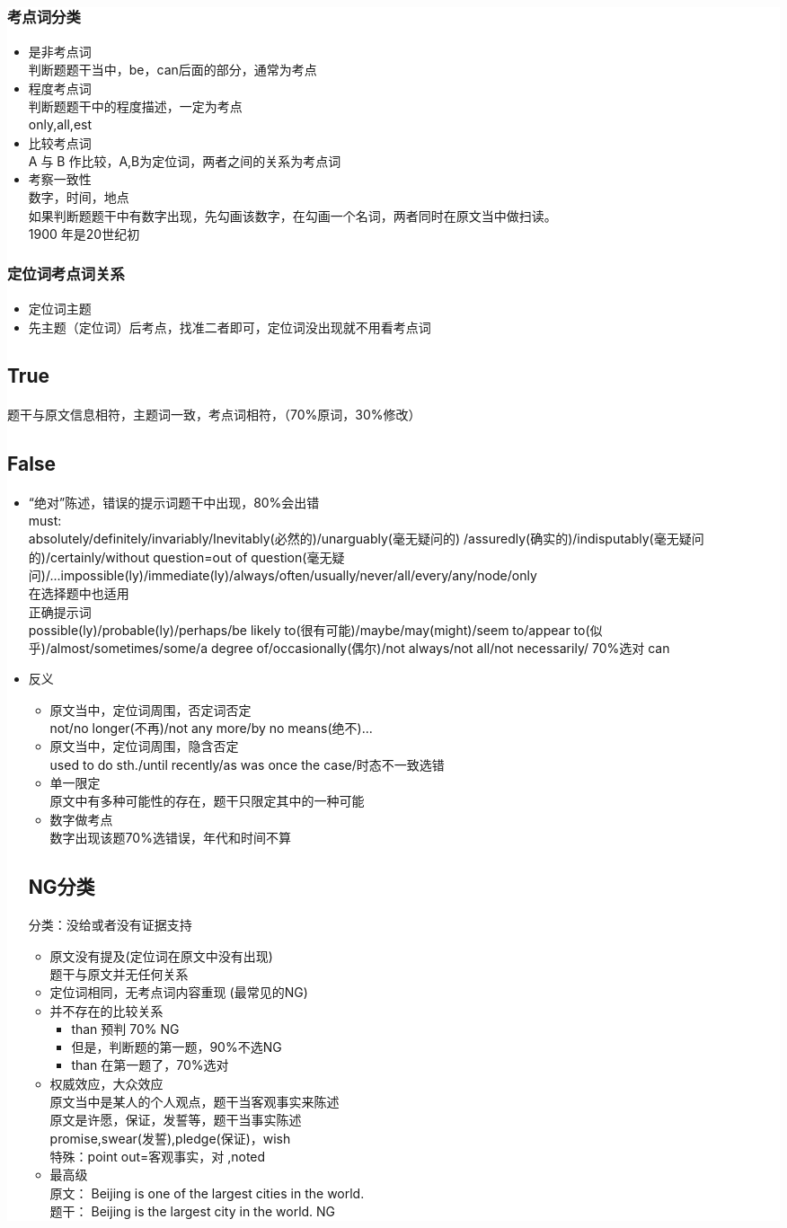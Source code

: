 ### 考点词分类  

* 是非考点词  
判断题题干当中，be，can后面的部分，通常为考点  
* 程度考点词  
 判断题题干中的程度描述，一定为考点  
 only,all,est   
* 比较考点词  
A 与 B 作比较，A,B为定位词，两者之间的关系为考点词  
* 考察一致性   
 数字，时间，地点  
 如果判断题题干中有数字出现，先勾画该数字，在勾画一个名词，两者同时在原文当中做扫读。  
 1900 年是20世纪初    

### 定位词考点词关系   

 * 定位词主题   
 * 先主题（定位词）后考点，找准二者即可，定位词没出现就不用看考点词  

## True  

 题干与原文信息相符，主题词一致，考点词相符，（70%原词，30%修改）

## False  

 * “绝对”陈述，错误的提示词题干中出现，80%会出错  
 must:  
 absolutely/definitely/invariably/Inevitably(必然的)/unarguably(毫无疑问的)
/assuredly(确实的)/indisputably(毫无疑问的)/certainly/without question=out of question(毫无疑问)/...impossible(ly)/immediate(ly)/always/often/usually/never/all/every/any/node/only    
在选择题中也适用  
正确提示词   
possible(ly)/probable(ly)/perhaps/be likely to(很有可能)/maybe/may(might)/seem to/appear to(似乎)/almost/sometimes/some/a degree of/occasionally(偶尔)/not always/not all/not necessarily/     70%选对   can  
* 反义  
    * 原文当中，定位词周围，否定词否定  
    not/no longer(不再)/not any more/by no means(绝不)...  
    * 原文当中，定位词周围，隐含否定  
    used to do sth./until recently/as was once the case/时态不一致选错  
    * 单一限定  
    原文中有多种可能性的存在，题干只限定其中的一种可能  
    * 数字做考点  
    数字出现该题70%选错误，年代和时间不算  

    ## NG分类  

    分类：没给或者没有证据支持  

    * 原文没有提及(定位词在原文中没有出现)  
    题干与原文并无任何关系  
    * 定位词相同，无考点词内容重现 (最常见的NG)  
    * 并不存在的比较关系  
        * than 预判  70% NG  
        * 但是，判断题的第一题，90%不选NG  
        * than 在第一题了，70%选对  
    * 权威效应，大众效应  
    原文当中是某人的个人观点，题干当客观事实来陈述  
    原文是许愿，保证，发誓等，题干当事实陈述   
    promise,swear(发誓),pledge(保证)，wish  
    特殊：point out=客观事实，对  ,noted  
    * 最高级  
    原文： Beijing is one of the largest cities in the world.  
    题干： Beijing is the largest city in the world.  NG  